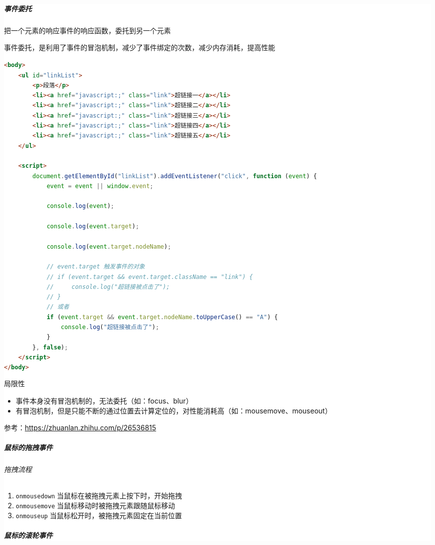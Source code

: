 ##### 事件委托

把一个元素的响应事件的响应函数，委托到另一个元素

事件委托，是利用了事件的冒泡机制，减少了事件绑定的次数，减少内存消耗，提高性能

```html
<body>
    <ul id="linkList">
        <p>段落</p>
        <li><a href="javascript:;" class="link">超链接一</a></li>
        <li><a href="javascript:;" class="link">超链接二</a></li>
        <li><a href="javascript:;" class="link">超链接三</a></li>
        <li><a href="javascript:;" class="link">超链接四</a></li>
        <li><a href="javascript:;" class="link">超链接五</a></li>
    </ul>

    <script>
        document.getElementById("linkList").addEventListener("click", function (event) {
            event = event || window.event;

            console.log(event);

            console.log(event.target);

            console.log(event.target.nodeName);

            // event.target 触发事件的对象
            // if (event.target && event.target.className == "link") {
            //     console.log("超链接被点击了");
            // }
            // 或者
            if (event.target && event.target.nodeName.toUpperCase() == "A") {
                console.log("超链接被点击了");
            }
        }, false);
    </script>
</body>
```
局限性

- 事件本身没有冒泡机制的，无法委托（如：focus、blur）
- 有冒泡机制，但是只能不断的通过位置去计算定位的，对性能消耗高（如：mousemove、mouseout）

参考：https://zhuanlan.zhihu.com/p/26536815

##### 鼠标的拖拽事件

###### 拖拽流程

1. `onmousedown`   当鼠标在被拖拽元素上按下时，开始拖拽
2. `onmousemove`   当鼠标移动时被拖拽元素跟随鼠标移动
3. `onmouseup`   当鼠标松开时，被拖拽元素固定在当前位置

##### 鼠标的滚轮事件
